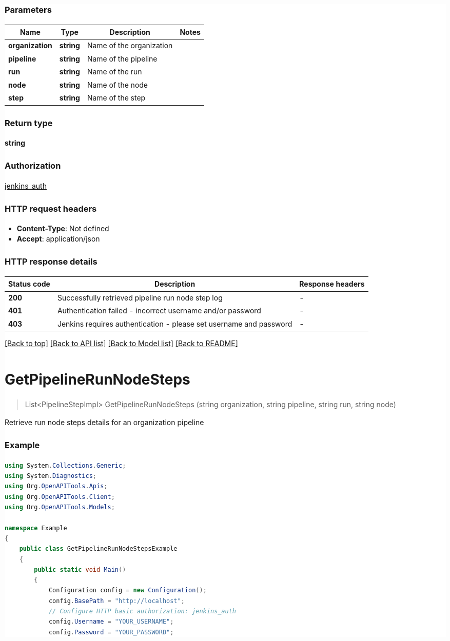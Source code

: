 ### Parameters

Name | Type | Description  | Notes
------------- | ------------- | ------------- | -------------
 **organization** | **string**| Name of the organization | 
 **pipeline** | **string**| Name of the pipeline | 
 **run** | **string**| Name of the run | 
 **node** | **string**| Name of the node | 
 **step** | **string**| Name of the step | 

### Return type

**string**

### Authorization

[jenkins_auth](../README.md#jenkins_auth)

### HTTP request headers

 - **Content-Type**: Not defined
 - **Accept**: application/json


### HTTP response details
| Status code | Description | Response headers |
|-------------|-------------|------------------|
| **200** | Successfully retrieved pipeline run node step log |  -  |
| **401** | Authentication failed - incorrect username and/or password |  -  |
| **403** | Jenkins requires authentication - please set username and password |  -  |

[[Back to top]](#) [[Back to API list]](../README.md#documentation-for-api-endpoints) [[Back to Model list]](../README.md#documentation-for-models) [[Back to README]](../README.md)

<a name="getpipelinerunnodesteps"></a>
# **GetPipelineRunNodeSteps**
> List&lt;PipelineStepImpl&gt; GetPipelineRunNodeSteps (string organization, string pipeline, string run, string node)



Retrieve run node steps details for an organization pipeline

### Example
```csharp
using System.Collections.Generic;
using System.Diagnostics;
using Org.OpenAPITools.Apis;
using Org.OpenAPITools.Client;
using Org.OpenAPITools.Models;

namespace Example
{
    public class GetPipelineRunNodeStepsExample
    {
        public static void Main()
        {
            Configuration config = new Configuration();
            config.BasePath = "http://localhost";
            // Configure HTTP basic authorization: jenkins_auth
            config.Username = "YOUR_USERNAME";
            config.Password = "YOUR_PASSWORD";

```